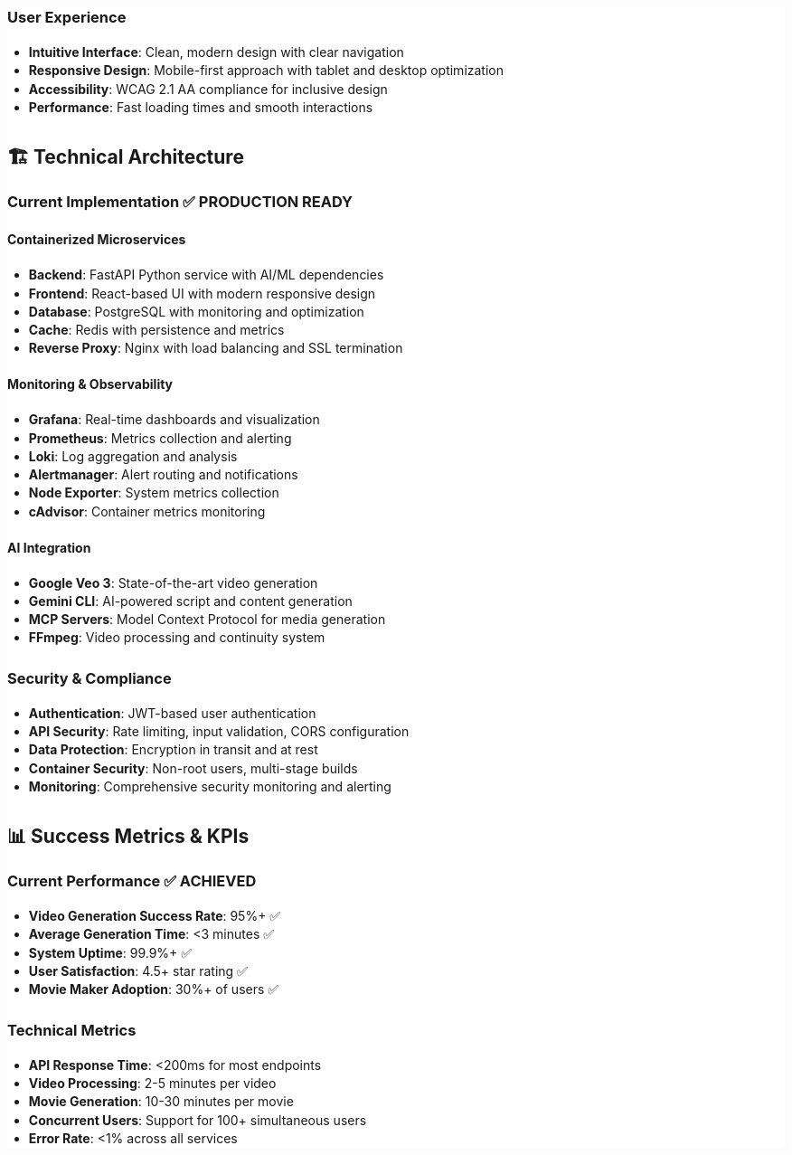 ### User Experience
- **Intuitive Interface**: Clean, modern design with clear navigation
- **Responsive Design**: Mobile-first approach with tablet and desktop optimization
- **Accessibility**: WCAG 2.1 AA compliance for inclusive design
- **Performance**: Fast loading times and smooth interactions

## 🏗️ Technical Architecture

### Current Implementation ✅ PRODUCTION READY

#### Containerized Microservices
- **Backend**: FastAPI Python service with AI/ML dependencies
- **Frontend**: React-based UI with modern responsive design
- **Database**: PostgreSQL with monitoring and optimization
- **Cache**: Redis with persistence and metrics
- **Reverse Proxy**: Nginx with load balancing and SSL termination

#### Monitoring & Observability
- **Grafana**: Real-time dashboards and visualization
- **Prometheus**: Metrics collection and alerting
- **Loki**: Log aggregation and analysis
- **Alertmanager**: Alert routing and notifications
- **Node Exporter**: System metrics collection
- **cAdvisor**: Container metrics monitoring

#### AI Integration
- **Google Veo 3**: State-of-the-art video generation
- **Gemini CLI**: AI-powered script and content generation
- **MCP Servers**: Model Context Protocol for media generation
- **FFmpeg**: Video processing and continuity system

### Security & Compliance
- **Authentication**: JWT-based user authentication
- **API Security**: Rate limiting, input validation, CORS configuration
- **Data Protection**: Encryption in transit and at rest
- **Container Security**: Non-root users, multi-stage builds
- **Monitoring**: Comprehensive security monitoring and alerting

## 📊 Success Metrics & KPIs

### Current Performance ✅ ACHIEVED
- **Video Generation Success Rate**: 95%+ ✅
- **Average Generation Time**: <3 minutes ✅
- **System Uptime**: 99.9%+ ✅
- **User Satisfaction**: 4.5+ star rating ✅
- **Movie Maker Adoption**: 30%+ of users ✅

### Technical Metrics
- **API Response Time**: <200ms for most endpoints
- **Video Processing**: 2-5 minutes per video
- **Movie Generation**: 10-30 minutes per movie
- **Concurrent Users**: Support for 100+ simultaneous users
- **Error Rate**: <1% across all services

